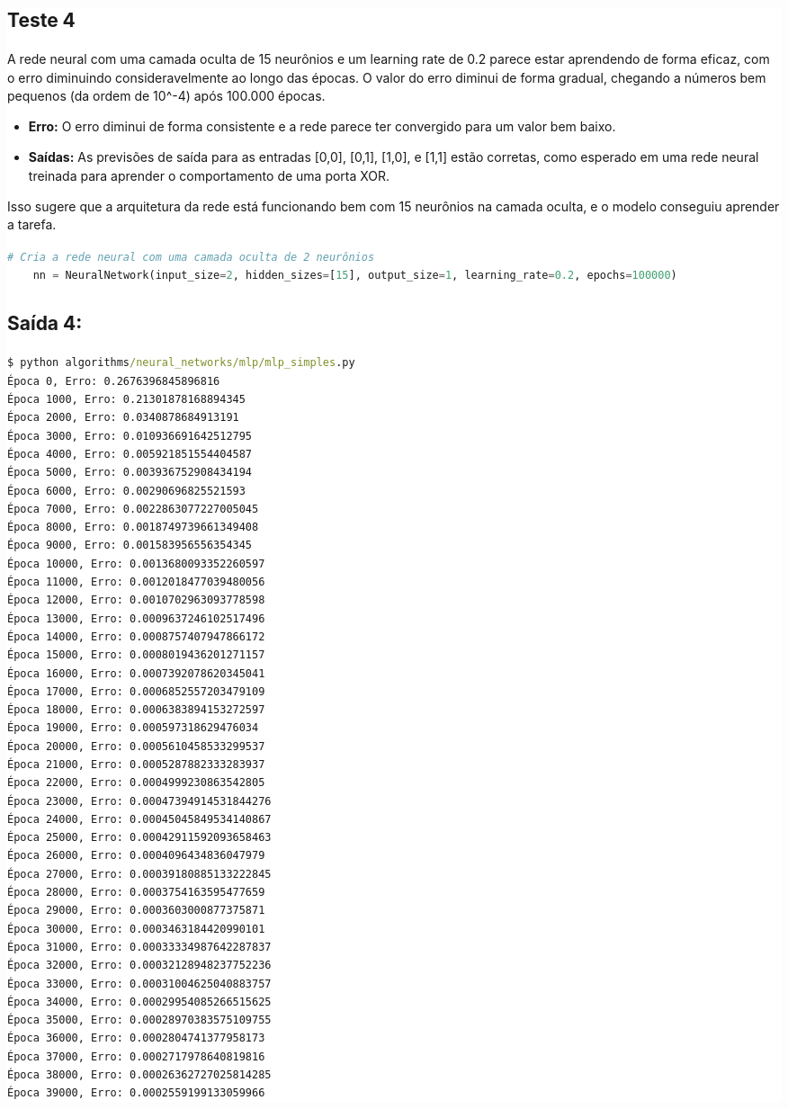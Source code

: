 ## Teste 4

A rede neural com uma camada oculta de 15 neurônios e um learning rate de 0.2 parece estar aprendendo de forma eficaz, com o erro diminuindo consideravelmente ao longo das épocas. O valor do erro diminui de forma gradual, chegando a números bem pequenos (da ordem de 10^-4) após 100.000 épocas.

- **Erro:** O erro diminui de forma consistente e a rede parece ter convergido para um valor bem baixo.

- **Saídas:** As previsões de saída para as entradas [0,0], [0,1], [1,0], e [1,1] estão corretas, como esperado em uma rede neural treinada para aprender o comportamento de uma porta XOR.

Isso sugere que a arquitetura da rede está funcionando bem com 15 neurônios na camada oculta, e o modelo conseguiu aprender a tarefa.

```py
# Cria a rede neural com uma camada oculta de 2 neurônios
    nn = NeuralNetwork(input_size=2, hidden_sizes=[15], output_size=1, learning_rate=0.2, epochs=100000)
```

## Saída 4:

```cmd
$ python algorithms/neural_networks/mlp/mlp_simples.py
Época 0, Erro: 0.2676396845896816
Época 1000, Erro: 0.21301878168894345
Época 2000, Erro: 0.0340878684913191
Época 3000, Erro: 0.010936691642512795
Época 4000, Erro: 0.005921851554404587
Época 5000, Erro: 0.003936752908434194
Época 6000, Erro: 0.00290696825521593
Época 7000, Erro: 0.0022863077227005045
Época 8000, Erro: 0.0018749739661349408
Época 9000, Erro: 0.001583956556354345
Época 10000, Erro: 0.0013680093352260597
Época 11000, Erro: 0.0012018477039480056
Época 12000, Erro: 0.0010702963093778598
Época 13000, Erro: 0.0009637246102517496
Época 14000, Erro: 0.0008757407947866172
Época 15000, Erro: 0.0008019436201271157
Época 16000, Erro: 0.0007392078620345041
Época 17000, Erro: 0.0006852557203479109
Época 18000, Erro: 0.0006383894153272597
Época 19000, Erro: 0.000597318629476034
Época 20000, Erro: 0.0005610458533299537
Época 21000, Erro: 0.0005287882333283937
Época 22000, Erro: 0.0004999230863542805
Época 23000, Erro: 0.00047394914531844276
Época 24000, Erro: 0.00045045849534140867
Época 25000, Erro: 0.00042911592093658463
Época 26000, Erro: 0.0004096434836047979
Época 27000, Erro: 0.00039180885133222845
Época 28000, Erro: 0.0003754163595477659
Época 29000, Erro: 0.0003603000877375871
Época 30000, Erro: 0.0003463184420990101
Época 31000, Erro: 0.00033334987642287837
Época 32000, Erro: 0.00032128948237752236
Época 33000, Erro: 0.00031004625040883757
Época 34000, Erro: 0.00029954085266515625
Época 35000, Erro: 0.00028970383575109755
Época 36000, Erro: 0.0002804741377958173
Época 37000, Erro: 0.0002717978640819816
Época 38000, Erro: 0.00026362727025814285
Época 39000, Erro: 0.0002559199133059966
```